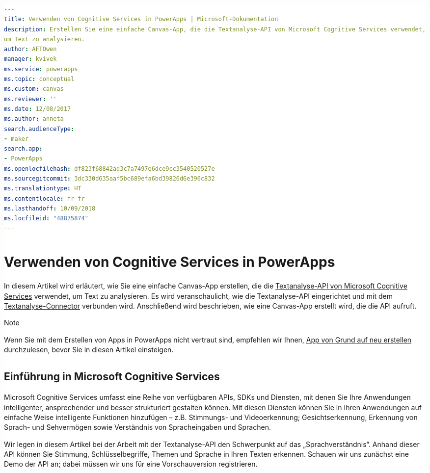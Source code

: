 ```yaml
---
title: Verwenden von Cognitive Services in PowerApps | Microsoft-Dokumentation
description: Erstellen Sie eine einfache Canvas-App, die die Textanalyse-API von Microsoft Cognitive Services verwendet, um Text zu analysieren.
author: AFTOwen
manager: kvivek
ms.service: powerapps
ms.topic: conceptual
ms.custom: canvas
ms.reviewer: ''
ms.date: 12/08/2017
ms.author: anneta
search.audienceType:
- maker
search.app:
- PowerApps
ms.openlocfilehash: df823f68842ad3c7a7497e6dce9cc3540520527e
ms.sourcegitcommit: 3dc330d635aaf5bc689efa6bd39826d6e396c832
ms.translationtype: HT
ms.contentlocale: fr-fr
ms.lasthandoff: 10/09/2018
ms.locfileid: "48875874"
---
```

# <a name="use-cognitive-services-in-powerapps"></a>Verwenden von Cognitive Services in PowerApps
In diesem Artikel wird erläutert, wie Sie eine einfache Canvas-App erstellen, die die [Textanalyse-API von Microsoft Cognitive Services](https://docs.microsoft.com/azure/cognitive-services/text-analytics/overview) verwendet, um Text zu analysieren. Es wird veranschaulicht, wie die Textanalyse-API eingerichtet und mit dem [Textanalyse-Connector](https://docs.microsoft.com/connectors/cognitiveservicestextanalytics/) verbunden wird. Anschließend wird beschrieben, wie eine Canvas-App erstellt wird, die die API aufruft.

> [!NOTE]
> Wenn Sie mit dem Erstellen von Apps in PowerApps nicht vertraut sind, empfehlen wir Ihnen, [App von Grund auf neu erstellen](get-started-create-from-blank.md) durchzulesen, bevor Sie in diesen Artikel einsteigen.

## <a name="introduction-to-microsoft-cognitive-services"></a>Einführung in Microsoft Cognitive Services
Microsoft Cognitive Services umfasst eine Reihe von verfügbaren APIs, SDKs und Diensten, mit denen Sie Ihre Anwendungen intelligenter, ansprechender und besser strukturiert gestalten können. Mit diesen Diensten können Sie in Ihren Anwendungen auf einfache Weise intelligente Funktionen hinzufügen – z.B. Stimmungs- und Videoerkennung; Gesichtserkennung, Erkennung von Sprach- und Sehvermögen sowie Verständnis von Spracheingaben und Sprachen.

Wir legen in diesem Artikel bei der Arbeit mit der Textanalyse-API den Schwerpunkt auf das „Sprachverständnis“. Anhand dieser API können Sie Stimmung, Schlüsselbegriffe, Themen und Sprache in Ihren Texten erkennen. Schauen wir uns zunächst eine Demo der API an; dabei müssen wir uns für eine Vorschauversion registrieren.
